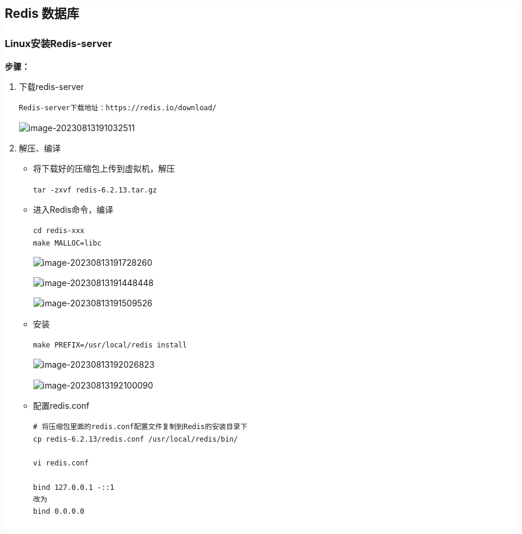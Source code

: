 ## Redis 数据库

### Linux安装Redis-server

**步骤：**

1. 下载redis-server

   ```
   Redis-server下载地址：https://redis.io/download/
   ```

   ![image-20230813191032511](D:\Typora\my_file\图片\image-20230813191032511.png)

2. 解压、编译

   - 将下载好的压缩包上传到虚拟机，解压

     ```
     tar -zxvf redis-6.2.13.tar.gz
     ```

   - 进入Redis命令，编译

     ```shell
     cd redis-xxx
     make MALLOC=libc
     ```

     ![image-20230813191728260](D:\Typora\my_file\图片\image-20230813191728260.png)

     ![image-20230813191448448](D:\Typora\my_file\图片\image-20230813191448448.png)

     ![image-20230813191509526](D:\Typora\my_file\图片\image-20230813191509526.png)

   - 安装

     ```shell
     make PREFIX=/usr/local/redis install
     ```

     ![image-20230813192026823](D:\Typora\my_file\图片\image-20230813192026823.png)

     ![image-20230813192100090](D:\Typora\my_file\图片\image-20230813192100090.png)

   - 配置redis.conf

     ```shell
     # 将压缩包里面的redis.conf配置文件复制到Redis的安装目录下
     cp redis-6.2.13/redis.conf /usr/local/redis/bin/
     
     vi redis.conf
     
     bind 127.0.0.1 -::1
     改为
     bind 0.0.0.0
     